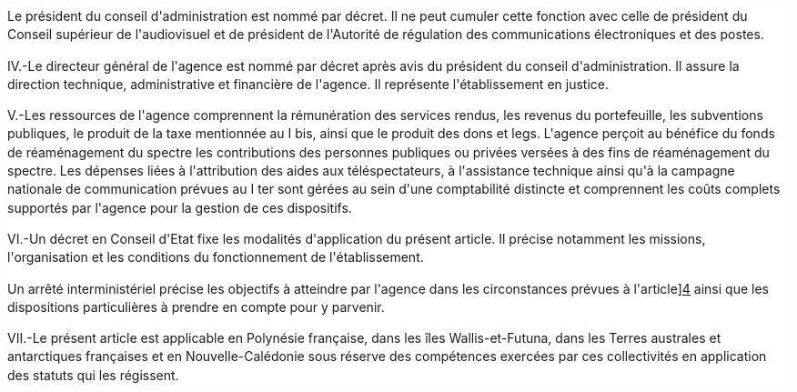Le président du conseil d'administration est nommé par décret. Il ne peut cumuler cette fonction avec celle de président du Conseil supérieur de l'audiovisuel et de président de l'Autorité de régulation des communications électroniques et des postes. 

IV.-Le directeur général de l'agence est nommé par décret après avis du président du conseil d'administration. Il assure la direction technique, administrative et financière de l'agence. Il représente l'établissement en justice. 

V.-Les ressources de l'agence comprennent la rémunération des services rendus, les revenus du portefeuille, les subventions publiques, le produit de la taxe mentionnée au I bis, ainsi que le produit des dons et legs. L'agence perçoit au bénéfice du fonds de réaménagement du spectre les contributions des personnes publiques ou privées versées à des fins de réaménagement du spectre. Les dépenses liées à l'attribution des aides aux téléspectateurs, à l'assistance technique ainsi qu'à la campagne nationale de communication prévues au I ter sont gérées au sein d'une comptabilité distincte et comprennent les coûts complets supportés par l'agence pour la gestion de ces dispositifs. 

VI.-Un décret en Conseil d'Etat fixe les modalités d'application du présent article. Il précise notamment les missions, l'organisation et les conditions du fonctionnement de l'établissement. 

Un arrêté interministériel précise les objectifs à atteindre par l'agence dans les circonstances prévues à l'article][4] ainsi que les dispositions particulières à prendre en compte pour y parvenir. 

VII.-Le présent article est applicable en Polynésie française, dans les îles Wallis-et-Futuna, dans les Terres australes et antarctiques françaises et en Nouvelle-Calédonie sous réserve des compétences exercées par ces collectivités en application des statuts qui les régissent.

 [1]: /affichCodeArticle.do?cidTexte=LEGITEXT000006070987&idArticle=LEGIARTI000006465444&dateTexte=&categorieLien=cid
 [2]: /affichCodeArticle.do?cidTexte=LEGITEXT000006070987&idArticle=LEGIARTI000006465949&dateTexte=&categorieLien=cid
 [3]: /affichCodeArticle.do?cidTexte=LEGITEXT000006070987&idArticle=LEGIARTI000006465437&dateTexte=&categorieLien=cid
 [4]: /affichCodeArticle.do?cidTexte=LEGITEXT000006071307&idArticle=LEGIARTI000006539645&dateTexte=&categorieLien=cid